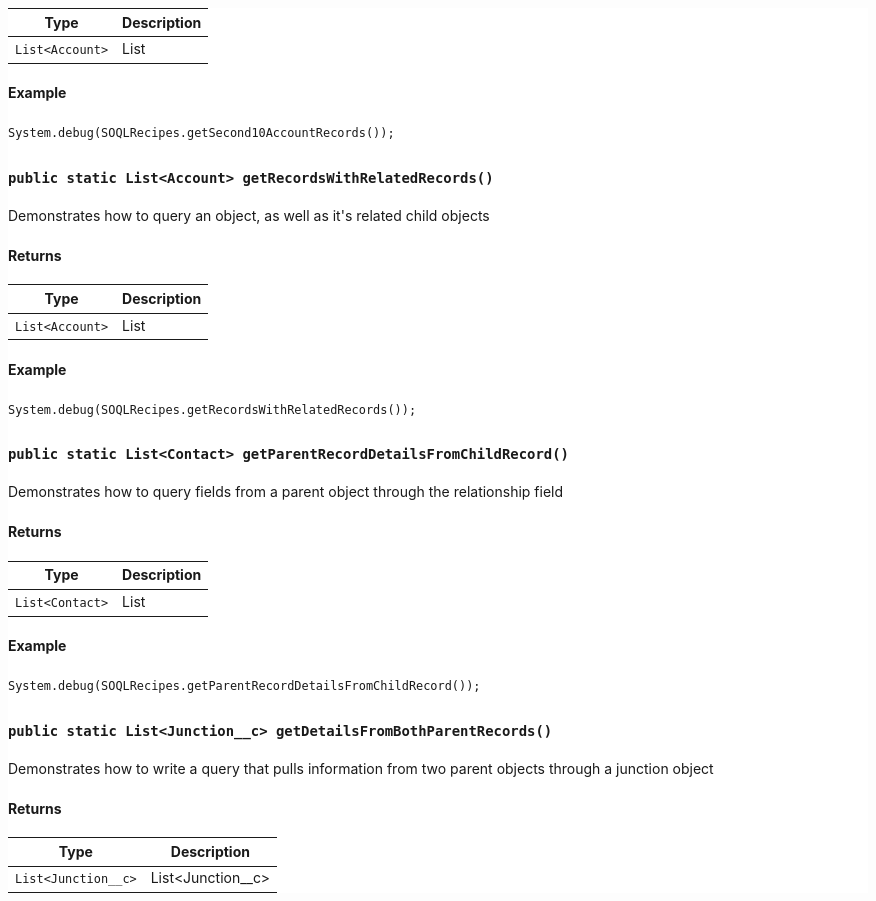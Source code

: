 |Type|Description|
|---|---|
|`List<Account>`|List<Account>|

#### Example
```apex
System.debug(SOQLRecipes.getSecond10AccountRecords());
```


### `public static List<Account> getRecordsWithRelatedRecords()`

Demonstrates how to query an object, as well as it's related child objects

#### Returns

|Type|Description|
|---|---|
|`List<Account>`|List<Account>|

#### Example
```apex
System.debug(SOQLRecipes.getRecordsWithRelatedRecords());
```


### `public static List<Contact> getParentRecordDetailsFromChildRecord()`

Demonstrates how to query fields from a parent object through the relationship field

#### Returns

|Type|Description|
|---|---|
|`List<Contact>`|List<Contact>|

#### Example
```apex
System.debug(SOQLRecipes.getParentRecordDetailsFromChildRecord());
```


### `public static List<Junction__c> getDetailsFromBothParentRecords()`

Demonstrates how to write a query that pulls information from two parent objects through a junction object

#### Returns

|Type|Description|
|---|---|
|`List<Junction__c>`|List<Junction__c>|
